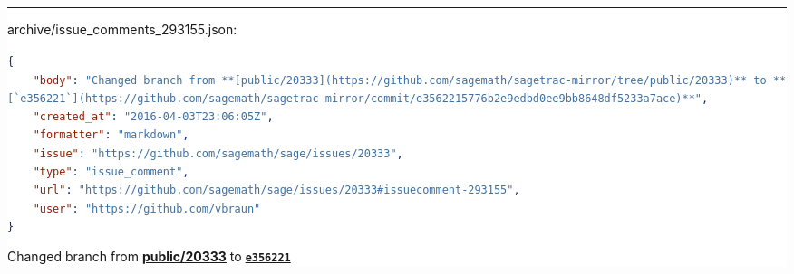 
---

archive/issue_comments_293155.json:
```json
{
    "body": "Changed branch from **[public/20333](https://github.com/sagemath/sagetrac-mirror/tree/public/20333)** to **[`e356221`](https://github.com/sagemath/sagetrac-mirror/commit/e3562215776b2e9edbd0ee9bb8648df5233a7ace)**",
    "created_at": "2016-04-03T23:06:05Z",
    "formatter": "markdown",
    "issue": "https://github.com/sagemath/sage/issues/20333",
    "type": "issue_comment",
    "url": "https://github.com/sagemath/sage/issues/20333#issuecomment-293155",
    "user": "https://github.com/vbraun"
}
```

Changed branch from **[public/20333](https://github.com/sagemath/sagetrac-mirror/tree/public/20333)** to **[`e356221`](https://github.com/sagemath/sagetrac-mirror/commit/e3562215776b2e9edbd0ee9bb8648df5233a7ace)**
